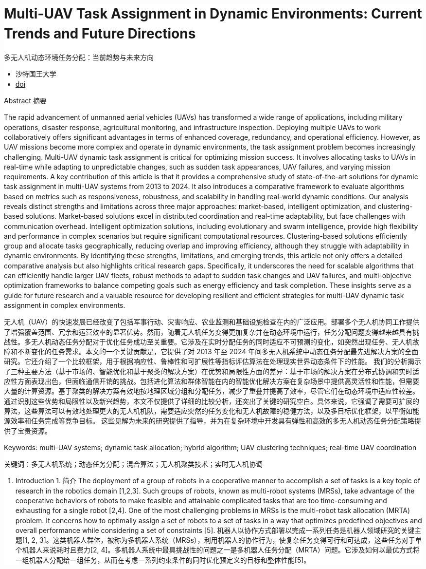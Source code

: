 # Multi-UAV Task Assignment in Dynamic Environments: Current Trends and Future Directions

多无人机动态环境任务分配：当前趋势与未来方向

- 沙特国王大学
- [doi](https://doi.org/10.3390/drones9010075)

Abstract 摘要

The rapid advancement of unmanned aerial vehicles (UAVs) has transformed a wide range of applications, including military operations, disaster response, agricultural monitoring, and infrastructure inspection. Deploying multiple UAVs to work collaboratively offers significant advantages in terms of enhanced coverage, redundancy, and operational efficiency. However, as UAV missions become more complex and operate in dynamic environments, the task assignment problem becomes increasingly challenging. Multi-UAV dynamic task assignment is critical for optimizing mission success. It involves allocating tasks to UAVs in real-time while adapting to unpredictable changes, such as sudden task appearances, UAV failures, and varying mission requirements. A key contribution of this article is that it provides a comprehensive study of state-of-the-art solutions for dynamic task assignment in multi-UAV systems from 2013 to 2024. It also introduces a comparative framework to evaluate algorithms based on metrics such as responsiveness, robustness, and scalability in handling real-world dynamic conditions. Our analysis reveals distinct strengths and limitations across three major approaches: market-based, intelligent optimization, and clustering-based solutions. Market-based solutions excel in distributed coordination and real-time adaptability, but face challenges with communication overhead. Intelligent optimization solutions, including evolutionary and swarm intelligence, provide high flexibility and performance in complex scenarios but require significant computational resources. Clustering-based solutions efficiently group and allocate tasks geographically, reducing overlap and improving efficiency, although they struggle with adaptability in dynamic environments. By identifying these strengths, limitations, and emerging trends, this article not only offers a detailed comparative analysis but also highlights critical research gaps. Specifically, it underscores the need for scalable algorithms that can efficiently handle larger UAV fleets, robust methods to adapt to sudden task changes and UAV failures, and multi-objective optimization frameworks to balance competing goals such as energy efficiency and task completion. These insights serve as a guide for future research and a valuable resource for developing resilient and efficient strategies for multi-UAV dynamic task assignment in complex environments.

无人机（UAV）的快速发展已经改变了包括军事行动、灾害响应、农业监测和基础设施检查在内的广泛应用。部署多个无人机协同工作提供了增强覆盖范围、冗余和运营效率的显著优势。然而，随着无人机任务变得更加复杂并在动态环境中运行，任务分配问题变得越来越具有挑战性。多无人机动态任务分配对于优化任务成功至关重要。它涉及在实时分配任务的同时适应不可预测的变化，如突然出现任务、无人机故障和不断变化的任务需求。本文的一个关键贡献是，它提供了对 2013 年至 2024 年间多无人机系统中动态任务分配最先进解决方案的全面研究。它还介绍了一个比较框架，用于根据响应性、鲁棒性和可扩展性等指标评估算法在处理现实世界动态条件下的性能。 我们的分析揭示了三种主要方法（基于市场的、智能优化和基于聚类的解决方案）在优势和局限性方面的差异：基于市场的解决方案在分布式协调和实时适应性方面表现出色，但面临通信开销的挑战。包括进化算法和群体智能在内的智能优化解决方案在复杂场景中提供高灵活性和性能，但需要大量的计算资源。基于聚类的解决方案有效地按地理区域分组和分配任务，减少了重叠并提高了效率，尽管它们在动态环境中适应性较差。通过识别这些优势和局限性以及新兴趋势，本文不仅提供了详细的比较分析，还突出了关键的研究空白。具体来说，它强调了需要可扩展的算法，这些算法可以有效地处理更大的无人机机队，需要适应突然的任务变化和无人机故障的稳健方法，以及多目标优化框架，以平衡如能源效率和任务完成等竞争目标。 这些见解为未来的研究提供了指导，并为在复杂环境中开发具有弹性和高效的多无人机动态任务分配策略提供了宝贵资源。

Keywords: multi-UAV systems; dynamic task allocation; hybrid algorithm; UAV clustering techniques; real-time UAV coordination

关键词：多无人机系统；动态任务分配；混合算法；无人机聚类技术；实时无人机协调

1. Introduction  1. 简介
The deployment of a group of robots in a cooperative manner to accomplish a set of tasks is a key topic of research in the robotics domain [1,2,3]. Such groups of robots, known as multi-robot systems (MRSs), take advantage of the cooperative behaviors of robots to make feasible and attainable complicated tasks that are too time-consuming and exhausting for a single robot [2,4]. One of the most challenging problems in MRSs is the multi-robot task allocation (MRTA) problem. It concerns how to optimally assign a set of robots to a set of tasks in a way that optimizes predefined objectives and overall performance while considering a set of constraints [5].
机器人以协作方式部署以完成一系列任务是机器人领域研究的关键主题[1, 2, 3]。这类机器人群体，被称为多机器人系统（MRSs），利用机器人的协作行为，使复杂任务变得可行和可达成，这些任务对于单个机器人来说耗时且费力[2, 4]。多机器人系统中最具挑战性的问题之一是多机器人任务分配（MRTA）问题。它涉及如何以最优方式将一组机器人分配给一组任务，从而在考虑一系列约束条件的同时优化预定义的目标和整体性能[5]。